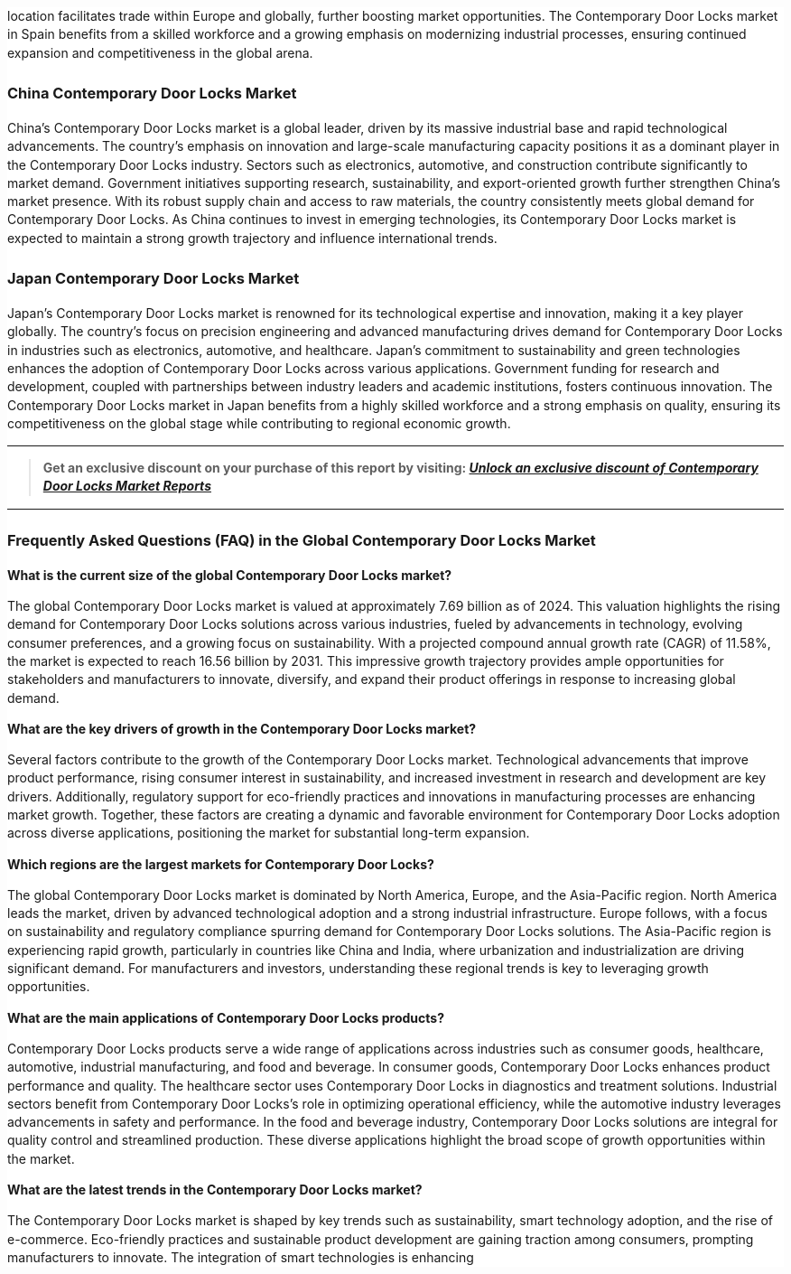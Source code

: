 location facilitates trade within Europe and globally, further boosting market opportunities. The Contemporary Door Locks market in Spain benefits from a skilled workforce and a growing emphasis on modernizing industrial processes, ensuring continued expansion and competitiveness in the global arena.</p><h3>China Contemporary Door Locks Market</h3><p>China&rsquo;s Contemporary Door Locks market is a global leader, driven by its massive industrial base and rapid technological advancements. The country&rsquo;s emphasis on innovation and large-scale manufacturing capacity positions it as a dominant player in the Contemporary Door Locks industry. Sectors such as electronics, automotive, and construction contribute significantly to market demand. Government initiatives supporting research, sustainability, and export-oriented growth further strengthen China&rsquo;s market presence. With its robust supply chain and access to raw materials, the country consistently meets global demand for Contemporary Door Locks. As China continues to invest in emerging technologies, its Contemporary Door Locks market is expected to maintain a strong growth trajectory and influence international trends.</p><h3>Japan Contemporary Door Locks Market</h3><p>Japan&rsquo;s Contemporary Door Locks market is renowned for its technological expertise and innovation, making it a key player globally. The country&rsquo;s focus on precision engineering and advanced manufacturing drives demand for Contemporary Door Locks in industries such as electronics, automotive, and healthcare. Japan&rsquo;s commitment to sustainability and green technologies enhances the adoption of Contemporary Door Locks across various applications. Government funding for research and development, coupled with partnerships between industry leaders and academic institutions, fosters continuous innovation. The Contemporary Door Locks market in Japan benefits from a highly skilled workforce and a strong emphasis on quality, ensuring its competitiveness on the global stage while contributing to regional economic growth.</p><hr /><blockquote><p><strong>Get an exclusive discount on your purchase of this report by visiting: <em><a href="://marketresearchpulse.com/ask-for-discount/60569?utm_source=Github&amp;utm_medium=027">Unlock an exclusive discount of Contemporary Door Locks Market Reports</a></em>&nbsp;</strong></p></blockquote><hr /><h3>Frequently Asked Questions (FAQ) in the Global Contemporary Door Locks Market</h3><p><strong>What is the current size of the global Contemporary Door Locks market?</strong></p><p>The global Contemporary Door Locks market is valued at approximately 7.69 billion as of 2024. This valuation highlights the rising demand for Contemporary Door Locks solutions across various industries, fueled by advancements in technology, evolving consumer preferences, and a growing focus on sustainability. With a projected compound annual growth rate (CAGR) of 11.58%, the market is expected to reach 16.56 billion by 2031. This impressive growth trajectory provides ample opportunities for stakeholders and manufacturers to innovate, diversify, and expand their product offerings in response to increasing global demand.</p><p><strong>What are the key drivers of growth in the Contemporary Door Locks market?</strong></p><p>Several factors contribute to the growth of the Contemporary Door Locks market. Technological advancements that improve product performance, rising consumer interest in sustainability, and increased investment in research and development are key drivers. Additionally, regulatory support for eco-friendly practices and innovations in manufacturing processes are enhancing market growth. Together, these factors are creating a dynamic and favorable environment for Contemporary Door Locks adoption across diverse applications, positioning the market for substantial long-term expansion.</p><p><strong>Which regions are the largest markets for Contemporary Door Locks?</strong></p><p>The global Contemporary Door Locks market is dominated by North America, Europe, and the Asia-Pacific region. North America leads the market, driven by advanced technological adoption and a strong industrial infrastructure. Europe follows, with a focus on sustainability and regulatory compliance spurring demand for Contemporary Door Locks solutions. The Asia-Pacific region is experiencing rapid growth, particularly in countries like China and India, where urbanization and industrialization are driving significant demand. For manufacturers and investors, understanding these regional trends is key to leveraging growth opportunities.</p><p><strong>What are the main applications of Contemporary Door Locks products?</strong></p><p>Contemporary Door Locks products serve a wide range of applications across industries such as consumer goods, healthcare, automotive, industrial manufacturing, and food and beverage. In consumer goods, Contemporary Door Locks enhances product performance and quality. The healthcare sector uses Contemporary Door Locks in diagnostics and treatment solutions. Industrial sectors benefit from Contemporary Door Locks&rsquo;s role in optimizing operational efficiency, while the automotive industry leverages advancements in safety and performance. In the food and beverage industry, Contemporary Door Locks solutions are integral for quality control and streamlined production. These diverse applications highlight the broad scope of growth opportunities within the market.</p><p><strong>What are the latest trends in the Contemporary Door Locks market?</strong></p><p>The Contemporary Door Locks market is shaped by key trends such as sustainability, smart technology adoption, and the rise of e-commerce. Eco-friendly practices and sustainable product development are gaining traction among consumers, prompting manufacturers to innovate. The integration of smart technologies is enhancing